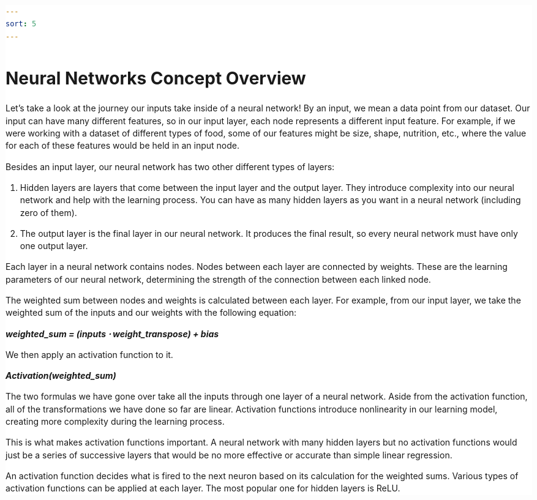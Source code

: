 ```yaml
---
sort: 5
---
```


# Neural Networks Concept Overview

Let’s take a look at the journey our inputs take inside of a neural network! By an input, we mean a data point from our dataset. Our input can have many different features, so in our input layer, each node represents a different input feature. For example, if we were working with a dataset of different types of food, some of our features might be size, shape, nutrition, etc., where the value for each of these features would be held in an input node.

Besides an input layer, our neural network has two other different types of layers:

1. Hidden layers are layers that come between the input layer and the output layer. They introduce complexity into our neural network and help with the learning process. You can have as many hidden layers as you want in a neural network (including zero of them).

2. The output layer is the final layer in our neural network. It produces the final result, so every neural network must have only one output layer.

Each layer in a neural network contains nodes. Nodes between each layer are connected by weights. These are the learning parameters of our neural network, determining the strength of the connection between each linked node.

The weighted sum between nodes and weights is calculated between each layer. For example, from our input layer, we take the weighted sum of the inputs and our weights with the following equation:

**_weighted_sum = (inputs ⋅ weight_transpose) + bias_**

We then apply an activation function to it.

**_Activation(weighted_sum)_**

The two formulas we have gone over take all the inputs through one layer of a neural network. Aside from the activation function, all of the transformations we have done so far are linear. Activation functions introduce nonlinearity in our learning model, creating more complexity during the learning process.

This is what makes activation functions important. A neural network with many hidden layers but no activation functions would just be a series of successive layers that would be no more effective or accurate than simple linear regression.

An activation function decides what is fired to the next neuron based on its calculation for the weighted sums. Various types of activation functions can be applied at each layer. The most popular one for hidden layers is ReLU.

<figure>